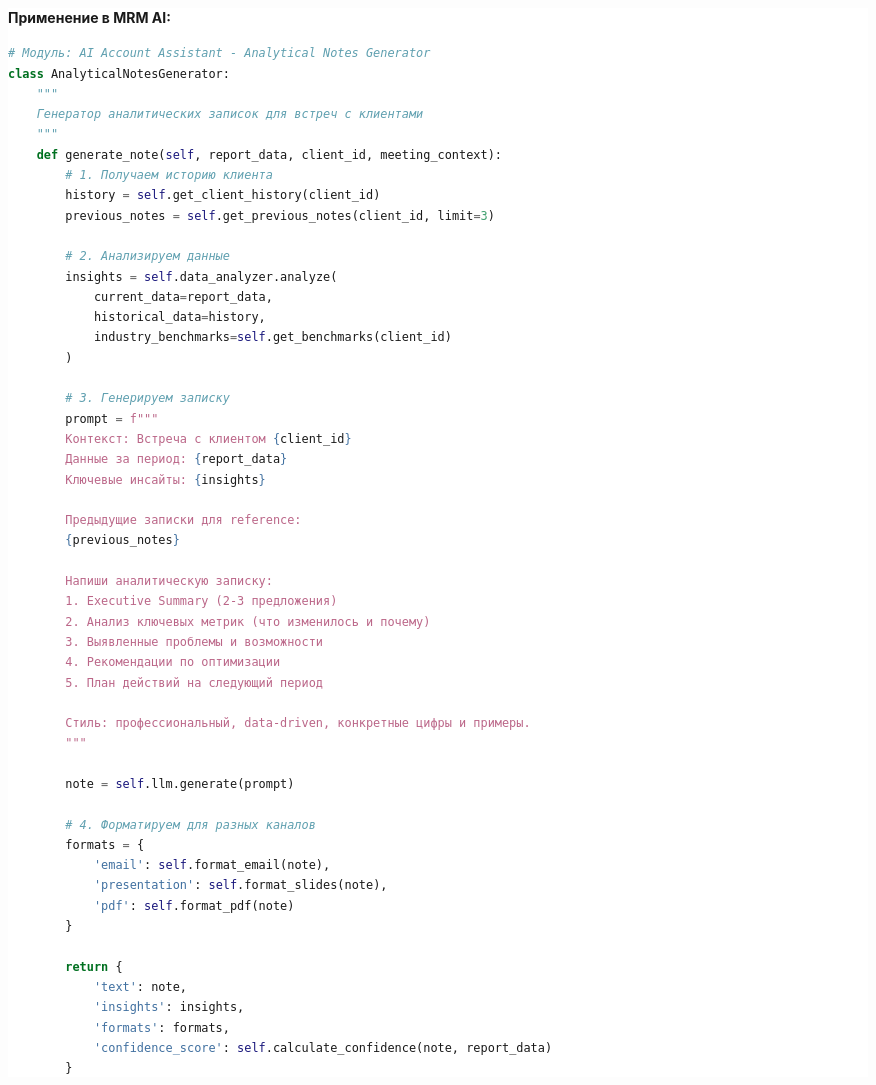 **Применение в MRM AI:**
```python
# Модуль: AI Account Assistant - Analytical Notes Generator
class AnalyticalNotesGenerator:
    """
    Генератор аналитических записок для встреч с клиентами
    """
    def generate_note(self, report_data, client_id, meeting_context):
        # 1. Получаем историю клиента
        history = self.get_client_history(client_id)
        previous_notes = self.get_previous_notes(client_id, limit=3)
        
        # 2. Анализируем данные
        insights = self.data_analyzer.analyze(
            current_data=report_data,
            historical_data=history,
            industry_benchmarks=self.get_benchmarks(client_id)
        )
        
        # 3. Генерируем записку
        prompt = f"""
        Контекст: Встреча с клиентом {client_id}
        Данные за период: {report_data}
        Ключевые инсайты: {insights}
        
        Предыдущие записки для reference:
        {previous_notes}
        
        Напиши аналитическую записку:
        1. Executive Summary (2-3 предложения)
        2. Анализ ключевых метрик (что изменилось и почему)
        3. Выявленные проблемы и возможности
        4. Рекомендации по оптимизации
        5. План действий на следующий период
        
        Стиль: профессиональный, data-driven, конкретные цифры и примеры.
        """
        
        note = self.llm.generate(prompt)
        
        # 4. Форматируем для разных каналов
        formats = {
            'email': self.format_email(note),
            'presentation': self.format_slides(note),
            'pdf': self.format_pdf(note)
        }
        
        return {
            'text': note,
            'insights': insights,
            'formats': formats,
            'confidence_score': self.calculate_confidence(note, report_data)
        }
```
